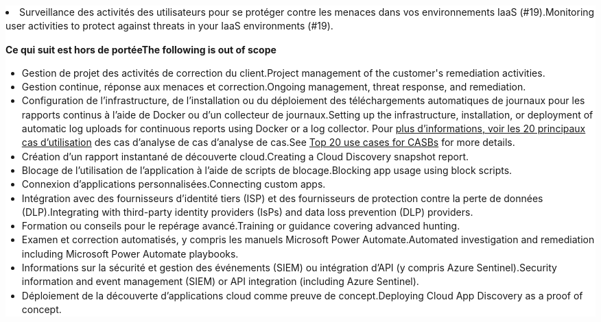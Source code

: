 <li> <span data-ttu-id="b42a2-304">Surveillance des activités des utilisateurs pour se protéger contre les menaces dans vos environnements IaaS (#19).</span><span class="sxs-lookup"><span data-stu-id="b42a2-304">Monitoring user activities to protect against threats in your IaaS environments (#19).</span></span></li>
</ul>
</ul>
<p><span data-ttu-id="b42a2-305"><strong>Ce qui suit est hors de portée</strong></span><span class="sxs-lookup"><span data-stu-id="b42a2-305"><strong>The following is out of scope</strong></span></span></p>
<ul>
<li> <span data-ttu-id="b42a2-306">Gestion de projet des activités de correction du client.</span><span class="sxs-lookup"><span data-stu-id="b42a2-306">Project management of the customer's remediation activities.</span></span></li>
<li> <span data-ttu-id="b42a2-307">Gestion continue, réponse aux menaces et correction.</span><span class="sxs-lookup"><span data-stu-id="b42a2-307">Ongoing management, threat response, and remediation.</span></span> </li>
<li> <span data-ttu-id="b42a2-308">Configuration de l’infrastructure, de l’installation ou du déploiement des téléchargements automatiques de journaux pour les rapports continus à l’aide de Docker ou d’un collecteur de journaux.</span><span class="sxs-lookup"><span data-stu-id="b42a2-308">Setting up the infrastructure, installation, or deployment of automatic log uploads for continuous reports using Docker or a log collector.</span></span> <span data-ttu-id="b42a2-309">Pour <a href="https://go.microsoft.com/fwlink/p/?LinkID=2103991">plus d’informations, voir les 20 principaux cas d’utilisation</a> des cas d’analyse de cas d’analyse de cas.</span><span class="sxs-lookup"><span data-stu-id="b42a2-309">See <a href="https://go.microsoft.com/fwlink/p/?LinkID=2103991">Top 20 use cases for CASBs</a> for more details.</span></span></li>
<li> <span data-ttu-id="b42a2-310">Création d’un rapport instantané de découverte cloud.</span><span class="sxs-lookup"><span data-stu-id="b42a2-310">Creating a Cloud Discovery snapshot report.</span></span></li>
<li> <span data-ttu-id="b42a2-311">Blocage de l’utilisation de l’application à l’aide de scripts de blocage.</span><span class="sxs-lookup"><span data-stu-id="b42a2-311">Blocking app usage using block scripts.</span></span></li>
<li> <span data-ttu-id="b42a2-312">Connexion d’applications personnalisées.</span><span class="sxs-lookup"><span data-stu-id="b42a2-312">Connecting custom apps.</span></span></li>
<li> <span data-ttu-id="b42a2-313">Intégration avec des fournisseurs d’identité tiers (ISP) et des fournisseurs de protection contre la perte de données (DLP).</span><span class="sxs-lookup"><span data-stu-id="b42a2-313">Integrating with third-party identity providers (IsPs) and data loss prevention (DLP) providers.</span></span></li>
<li> <span data-ttu-id="b42a2-314">Formation ou conseils pour le repérage avancé.</span><span class="sxs-lookup"><span data-stu-id="b42a2-314">Training or guidance covering advanced hunting.</span></span></li>
<li> <span data-ttu-id="b42a2-315">Examen et correction automatisés, y compris les manuels Microsoft Power Automate.</span><span class="sxs-lookup"><span data-stu-id="b42a2-315">Automated investigation and remediation including Microsoft Power Automate playbooks.</span></span></li>
<li> <span data-ttu-id="b42a2-316">Informations sur la sécurité et gestion des événements (SIEM) ou intégration d’API (y compris Azure Sentinel).</span><span class="sxs-lookup"><span data-stu-id="b42a2-316">Security information and event management (SIEM) or API integration (including Azure Sentinel).</span></span></li>
<li> <span data-ttu-id="b42a2-317">Déploiement de la découverte d’applications cloud comme preuve de concept.</span><span class="sxs-lookup"><span data-stu-id="b42a2-317">Deploying Cloud App Discovery as a proof of concept.</span></span></li>
</ul></td>
</tr>
